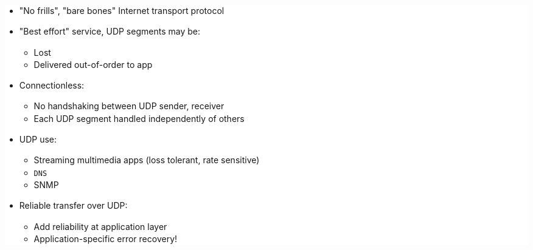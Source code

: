 - "No frills", "bare bones" Internet transport protocol

- "Best effort" service, UDP segments may be:

  - Lost
  - Delivered out-of-order to app

- Connectionless:

  - No handshaking between UDP sender, receiver
  - Each UDP segment handled independently of others

- UDP use:

  - Streaming multimedia apps (loss tolerant, rate sensitive)
  - `DNS`
  - SNMP

- Reliable transfer over UDP:
  - Add reliability at application layer
  - Application-specific error recovery!
